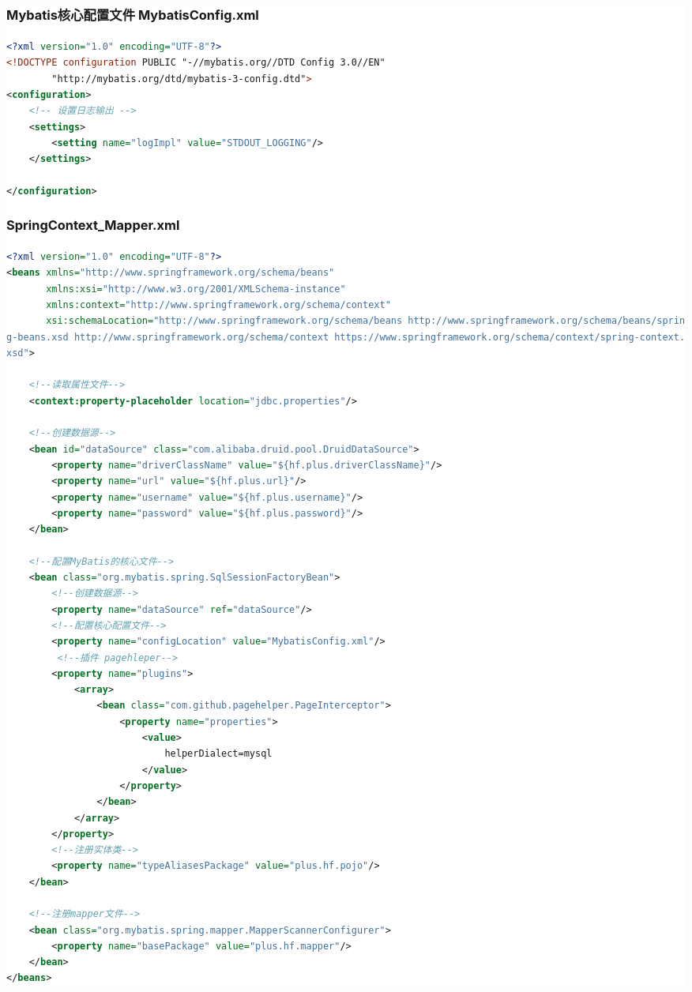 ### Mybatis核心配置文件 MybatisConfig.xml

```xml
<?xml version="1.0" encoding="UTF-8"?>
<!DOCTYPE configuration PUBLIC "-//mybatis.org//DTD Config 3.0//EN"
        "http://mybatis.org/dtd/mybatis-3-config.dtd">
<configuration>
    <!-- 设置日志输出 -->
    <settings>
        <setting name="logImpl" value="STDOUT_LOGGING"/>
    </settings>

</configuration>
```

### SpringContext_Mapper.xml

```xml
<?xml version="1.0" encoding="UTF-8"?>
<beans xmlns="http://www.springframework.org/schema/beans"
       xmlns:xsi="http://www.w3.org/2001/XMLSchema-instance"
       xmlns:context="http://www.springframework.org/schema/context"
       xsi:schemaLocation="http://www.springframework.org/schema/beans http://www.springframework.org/schema/beans/spring-beans.xsd http://www.springframework.org/schema/context https://www.springframework.org/schema/context/spring-context.xsd">

    <!--读取属性文件-->
    <context:property-placeholder location="jdbc.properties"/>

    <!--创建数据源-->
    <bean id="dataSource" class="com.alibaba.druid.pool.DruidDataSource">
        <property name="driverClassName" value="${hf.plus.driverClassName}"/>
        <property name="url" value="${hf.plus.url}"/>
        <property name="username" value="${hf.plus.username}"/>
        <property name="password" value="${hf.plus.password}"/>
    </bean>

    <!--配置MyBatis的核心文件-->
    <bean class="org.mybatis.spring.SqlSessionFactoryBean">
        <!--创建数据源-->
        <property name="dataSource" ref="dataSource"/>
        <!--配置核心配置文件-->
        <property name="configLocation" value="MybatisConfig.xml"/>
         <!--插件 pagehleper-->
        <property name="plugins">
            <array>
                <bean class="com.github.pagehelper.PageInterceptor">
                    <property name="properties">
                        <value>
                            helperDialect=mysql
                        </value>
                    </property>
                </bean>
            </array>
        </property>
        <!--注册实体类-->
        <property name="typeAliasesPackage" value="plus.hf.pojo"/>
    </bean>

    <!--注册mapper文件-->
    <bean class="org.mybatis.spring.mapper.MapperScannerConfigurer">
        <property name="basePackage" value="plus.hf.mapper"/>
    </bean>
</beans>
```